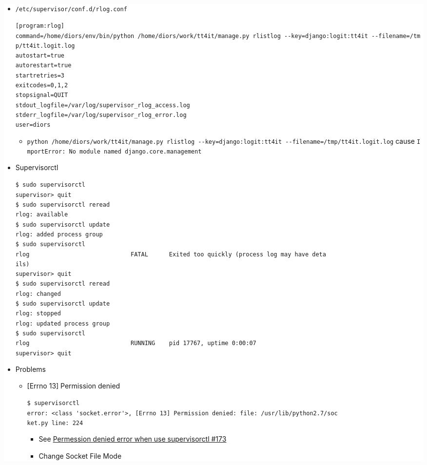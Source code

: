 * ``/etc/supervisor/conf.d/rlog.conf``

  ```shell
  [program:rlog]
  command=/home/diors/env/bin/python /home/diors/work/tt4it/manage.py rlistlog --key=django:logit:tt4it --filename=/tmp/tt4it.logit.log
  autostart=true
  autorestart=true
  startretries=3
  exitcodes=0,1,2
  stopsignal=QUIT
  stdout_logfile=/var/log/supervisor_rlog_access.log
  stderr_logfile=/var/log/supervisor_rlog_error.log
  user=diors
  ```

  * ``python /home/diors/work/tt4it/manage.py rlistlog --key=django:logit:tt4it --filename=/tmp/tt4it.logit.log`` cause ``ImportError: No module named django.core.management``

* Supervisorctl

  ```shell
  $ sudo supervisorctl
  supervisor> quit
  $ sudo supervisorctl reread
  rlog: available
  $ sudo supervisorctl update
  rlog: added process group
  $ sudo supervisorctl
  rlog                             FATAL      Exited too quickly (process log may have deta
  ils)
  supervisor> quit
  $ sudo supervisorctl reread
  rlog: changed
  $ sudo supervisorctl update
  rlog: stopped
  rlog: updated process group
  $ sudo supervisorctl
  rlog                             RUNNING    pid 17767, uptime 0:00:07
  supervisor> quit
  ```

* Problems

  * [Errno 13] Permission denied

    ```shell
    $ supervisorctl
    error: <class 'socket.error'>, [Errno 13] Permission denied: file: /usr/lib/python2.7/soc
    ket.py line: 224
    ```

    * See [Permession denied error when use supervisorctl #173](https://github.com/Supervisor/supervisor/issues/173)

    * Change Socket File Mode
